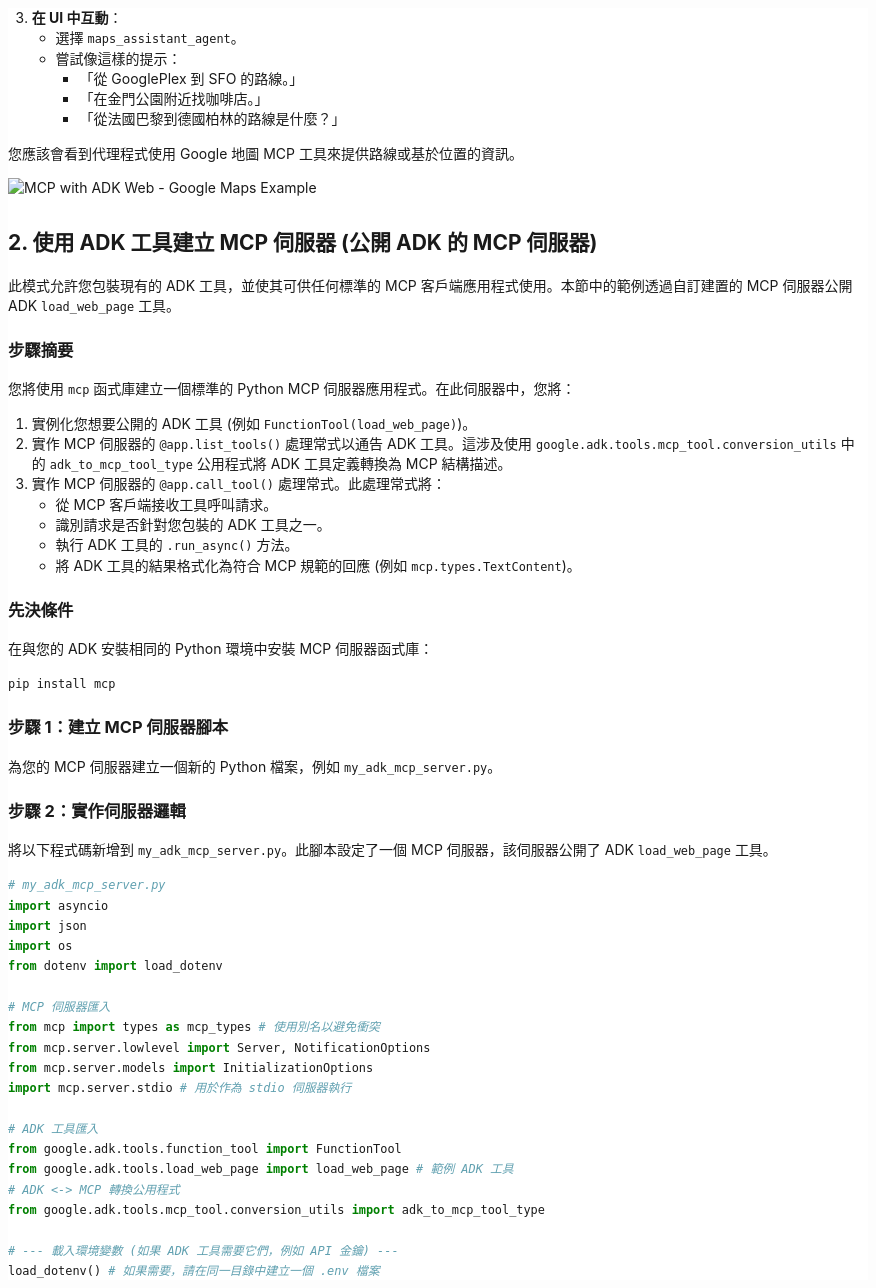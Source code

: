 3.  **在 UI 中互動**：
    *   選擇 `maps_assistant_agent`。
    *   嘗試像這樣的提示：
        *   「從 GooglePlex 到 SFO 的路線。」
        *   「在金門公園附近找咖啡店。」
        *   「從法國巴黎到德國柏林的路線是什麼？」

您應該會看到代理程式使用 Google 地圖 MCP 工具來提供路線或基於位置的資訊。

<img src="../../assets/adk-tool-mcp-maps-adk-web-demo.png" alt="MCP with ADK Web - Google Maps Example">


## 2. 使用 ADK 工具建立 MCP 伺服器 (公開 ADK 的 MCP 伺服器)

此模式允許您包裝現有的 ADK 工具，並使其可供任何標準的 MCP 客戶端應用程式使用。本節中的範例透過自訂建置的 MCP 伺服器公開 ADK `load_web_page` 工具。

### 步驟摘要

您將使用 `mcp` 函式庫建立一個標準的 Python MCP 伺服器應用程式。在此伺服器中，您將：

1.  實例化您想要公開的 ADK 工具 (例如 `FunctionTool(load_web_page)`)。
2.  實作 MCP 伺服器的 `@app.list_tools()` 處理常式以通告 ADK 工具。這涉及使用 `google.adk.tools.mcp_tool.conversion_utils` 中的 `adk_to_mcp_tool_type` 公用程式將 ADK 工具定義轉換為 MCP 結構描述。
3.  實作 MCP 伺服器的 `@app.call_tool()` 處理常式。此處理常式將：
    *   從 MCP 客戶端接收工具呼叫請求。
    *   識別請求是否針對您包裝的 ADK 工具之一。
    *   執行 ADK 工具的 `.run_async()` 方法。
    *   將 ADK 工具的結果格式化為符合 MCP 規範的回應 (例如 `mcp.types.TextContent`)。

### 先決條件

在與您的 ADK 安裝相同的 Python 環境中安裝 MCP 伺服器函式庫：

```shell
pip install mcp
```

### 步驟 1：建立 MCP 伺服器腳本

為您的 MCP 伺服器建立一個新的 Python 檔案，例如 `my_adk_mcp_server.py`。

### 步驟 2：實作伺服器邏輯

將以下程式碼新增到 `my_adk_mcp_server.py`。此腳本設定了一個 MCP 伺服器，該伺服器公開了 ADK `load_web_page` 工具。

```python
# my_adk_mcp_server.py
import asyncio
import json
import os
from dotenv import load_dotenv

# MCP 伺服器匯入
from mcp import types as mcp_types # 使用別名以避免衝突
from mcp.server.lowlevel import Server, NotificationOptions
from mcp.server.models import InitializationOptions
import mcp.server.stdio # 用於作為 stdio 伺服器執行

# ADK 工具匯入
from google.adk.tools.function_tool import FunctionTool
from google.adk.tools.load_web_page import load_web_page # 範例 ADK 工具
# ADK <-> MCP 轉換公用程式
from google.adk.tools.mcp_tool.conversion_utils import adk_to_mcp_tool_type

# --- 載入環境變數 (如果 ADK 工具需要它們，例如 API 金鑰) ---
load_dotenv() # 如果需要，請在同一目錄中建立一個 .env 檔案

```